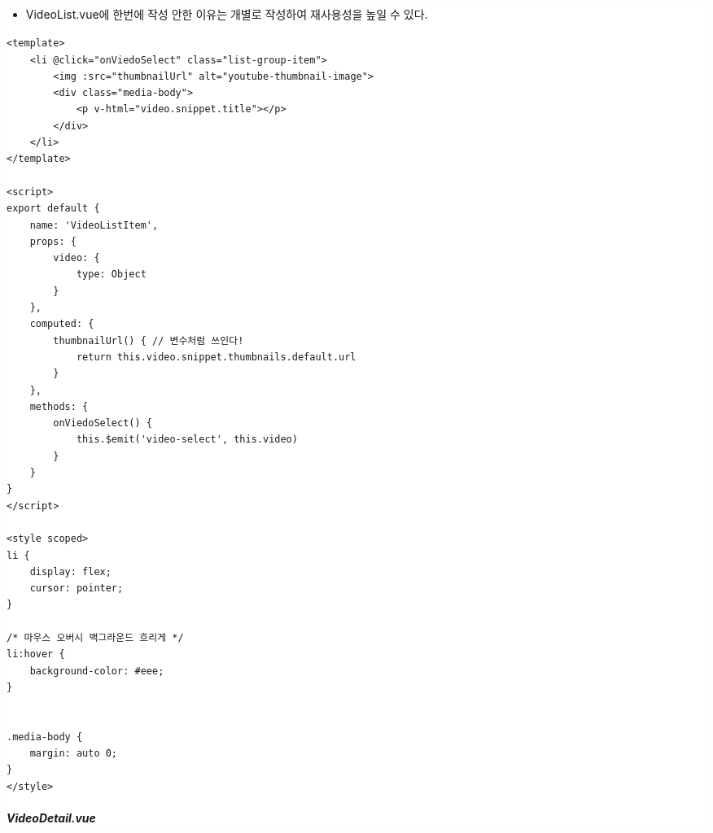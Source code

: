 - VideoList.vue에 한번에 작성 안한 이유는 개별로 작성하여 재사용성을 높일 수 있다.

```vue
<template>
    <li @click="onViedoSelect" class="list-group-item">
        <img :src="thumbnailUrl" alt="youtube-thumbnail-image">
        <div class="media-body">
            <p v-html="video.snippet.title"></p>
        </div>
    </li>
</template>

<script>
export default {
    name: 'VideoListItem',
    props: {
        video: {
            type: Object
        }
    },
    computed: {
        thumbnailUrl() { // 변수처럼 쓰인다!
            return this.video.snippet.thumbnails.default.url
        }
    },
    methods: {
        onViedoSelect() {
            this.$emit('video-select', this.video)
        }
    }
}
</script>

<style scoped>
li {
    display: flex;
    cursor: pointer;
}

/* 마우스 오버시 백그라운드 흐리게 */
li:hover {
    background-color: #eee;
}


.media-body {
    margin: auto 0;
}
</style>
```

##### VideoDetail.vue

